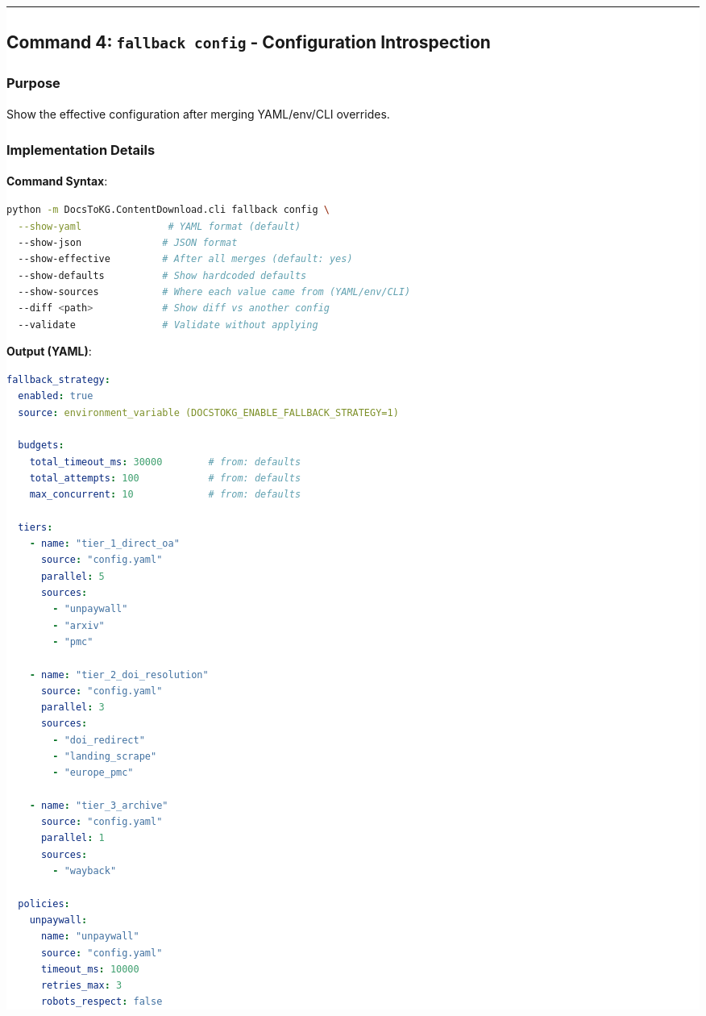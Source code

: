 
---

## Command 4: `fallback config` - Configuration Introspection

### Purpose
Show the effective configuration after merging YAML/env/CLI overrides.

### Implementation Details

**Command Syntax**:
```bash
python -m DocsToKG.ContentDownload.cli fallback config \
  --show-yaml               # YAML format (default)
  --show-json              # JSON format
  --show-effective         # After all merges (default: yes)
  --show-defaults          # Show hardcoded defaults
  --show-sources           # Where each value came from (YAML/env/CLI)
  --diff <path>            # Show diff vs another config
  --validate               # Validate without applying
```

**Output (YAML)**:
```yaml
fallback_strategy:
  enabled: true
  source: environment_variable (DOCSTOKG_ENABLE_FALLBACK_STRATEGY=1)
  
  budgets:
    total_timeout_ms: 30000        # from: defaults
    total_attempts: 100            # from: defaults
    max_concurrent: 10             # from: defaults
  
  tiers:
    - name: "tier_1_direct_oa"
      source: "config.yaml"
      parallel: 5
      sources:
        - "unpaywall"
        - "arxiv"
        - "pmc"
    
    - name: "tier_2_doi_resolution"
      source: "config.yaml"
      parallel: 3
      sources:
        - "doi_redirect"
        - "landing_scrape"
        - "europe_pmc"
    
    - name: "tier_3_archive"
      source: "config.yaml"
      parallel: 1
      sources:
        - "wayback"
  
  policies:
    unpaywall:
      name: "unpaywall"
      source: "config.yaml"
      timeout_ms: 10000
      retries_max: 3
      robots_respect: false
```